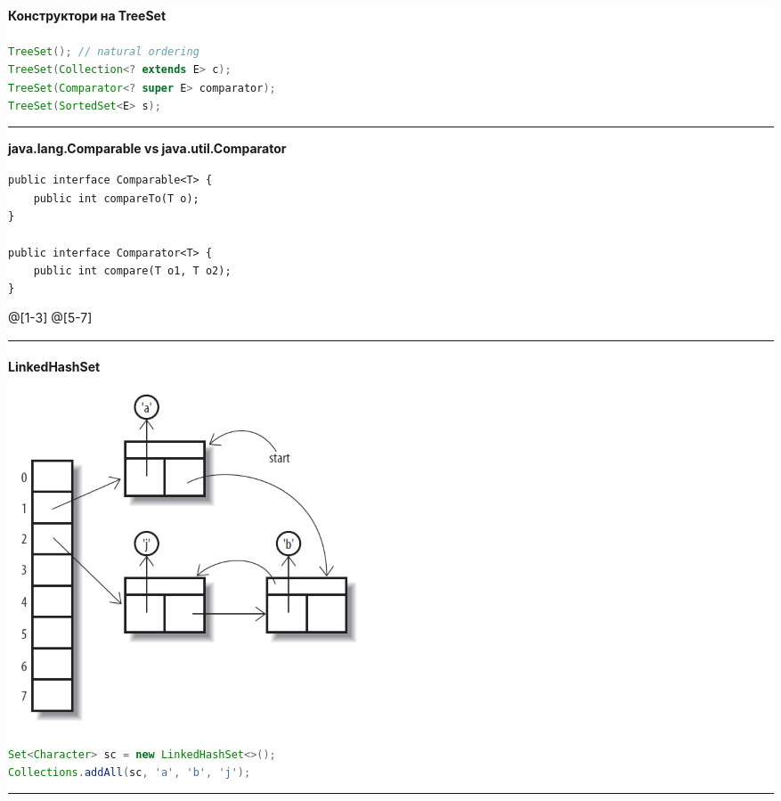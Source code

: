 
#### Конструктори на TreeSet

```java
TreeSet(); // natural ordering
TreeSet(Collection<? extends E> c);
TreeSet(Comparator<? super E> comparator);
TreeSet(SortedSet<E> s);
```

---

__java.lang.Comparable vs java.util.Comparator__

```
public interface Comparable<T> {
    public int compareTo(T o);
}

public interface Comparator<T> {
    public int compare(T o1, T o2);
}
```

@[1-3]
@[5-7]

---

#### LinkedHashSet

![LinkedHashSet](images/04.6-linkedhashset.png?raw=true)

```java
Set<Character> sc = new LinkedHashSet<>();
Collections.addAll(sc, 'a', 'b', 'j');
```

---
